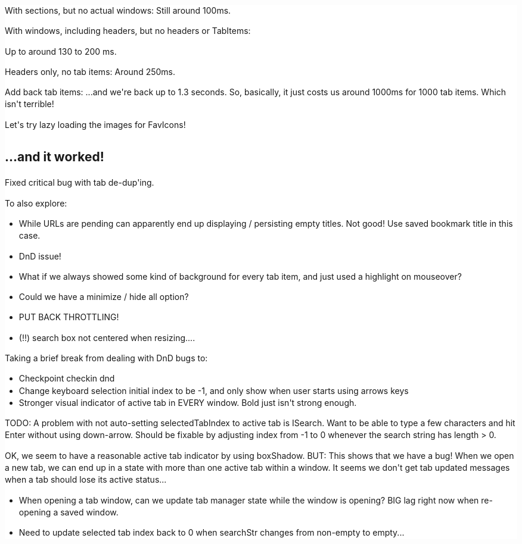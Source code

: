 With sections, but no actual windows:
Still around 100ms.

With windows, including headers, but no headers or TabItems:

Up to around 130 to 200 ms.

Headers only, no tab items: Around 250ms.

Add back tab items:
...and we're back up to 1.3 seconds.
So, basically, it just costs us around 1000ms for 1000 tab items. Which isn't terrible!

Let's try lazy loading the images for FavIcons!

## ...and it worked!

Fixed critical bug with tab de-dup'ing.

To also explore:

-   While URLs are pending can apparently end up displaying / persisting empty titles. Not good! Use
    saved bookmark title in this case.
-   DnD issue!

-   What if we always showed some kind of background for every tab item, and just used a highlight
    on mouseover?

-   Could we have a minimize / hide all option?

-   PUT BACK THROTTLING!

-   (!!) search box not centered when resizing....

Taking a brief break from dealing with DnD bugs to:

-   Checkpoint checkin dnd
-   Change keyboard selection initial index to be -1, and only show when user starts using arrows keys
-   Stronger visual indicator of active tab in EVERY window. Bold just isn't strong enough.

TODO: A problem with not auto-setting selectedTabIndex to active tab is ISearch. Want to be able to type a few
characters and hit Enter without using down-arrow. Should be fixable by adjusting index from -1 to 0 whenever the
search string has length > 0.

OK, we seem to have a reasonable active tab indicator by using boxShadow.
BUT: This shows that we have a bug! When we open a new tab, we can end up in a state with more than one
active tab within a window. It seems we don't get tab updated messages when a tab should lose its
active status...

-   When opening a tab window, can we update tab manager state while the window is opening? BIG lag
    right now when re-opening a saved window.

-   Need to update selected tab index back to 0 when searchStr changes from non-empty to empty...
